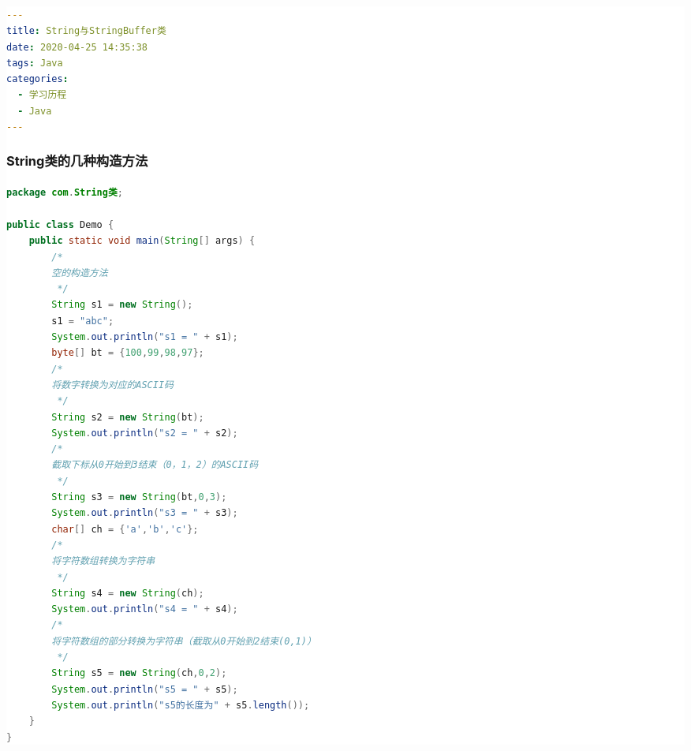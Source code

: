 ```yaml
---
title: String与StringBuffer类
date: 2020-04-25 14:35:38
tags: Java
categories: 
  - 学习历程
  - Java
---
```


### String类的几种构造方法

```java
package com.String类;

public class Demo {
    public static void main(String[] args) {
        /*
        空的构造方法
         */
        String s1 = new String();
        s1 = "abc";
        System.out.println("s1 = " + s1);
        byte[] bt = {100,99,98,97};
        /*
        将数字转换为对应的ASCII码
         */
        String s2 = new String(bt);
        System.out.println("s2 = " + s2);
        /*
        截取下标从0开始到3结束（0，1，2）的ASCII码
         */
        String s3 = new String(bt,0,3);
        System.out.println("s3 = " + s3);
        char[] ch = {'a','b','c'};
        /*
        将字符数组转换为字符串
         */
        String s4 = new String(ch);
        System.out.println("s4 = " + s4);
        /*
        将字符数组的部分转换为字符串（截取从0开始到2结束(0,1)）
         */
        String s5 = new String(ch,0,2);
        System.out.println("s5 = " + s5);
        System.out.println("s5的长度为" + s5.length());
    }
}

```
